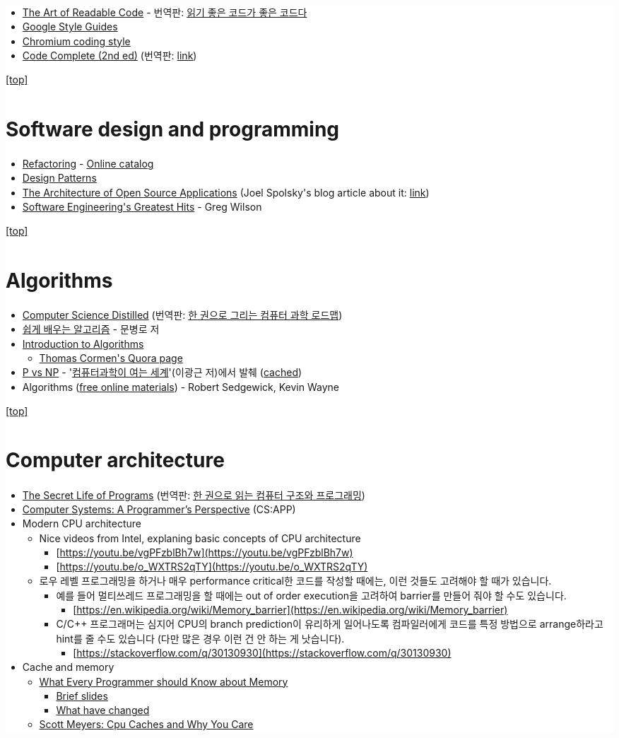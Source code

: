 * [The Art of Readable Code](https://learning.oreilly.com/library/view/the-art-of/9781449318482/) - 번역판: [읽기 좋은 코드가 좋은 코드다](http://aladin.kr/p/KFsHD)
* [Google Style Guides](https://google.github.io/styleguide/)
* [Chromium coding style](https://chromium.googlesource.com/chromium/src/+/main/styleguide/styleguide.md)
* [Code Complete (2nd ed)](https://www.amazon.com/gp/product/0735619670/) (번역판: [link](http://aladin.kr/p/Ro9nt))

[\[top\]](#table-of-contents)

# Software design and programming

* [Refactoring](https://martinfowler.com/books/refactoring.html) - [Online catalog](https://refactoring.com/catalog/)
* [Design Patterns](https://en.wikipedia.org/wiki/Design_Patterns)
* [The Architecture of Open Source Applications](http://aosabook.org/) (Joel Spolsky's blog article about it: [link](https://stackoverflow.blog/2011/06/22/se-podcast-09/))
* [Software Engineering's Greatest Hits](https://youtu.be/HrVtA-ue-x0) - Greg Wilson

[\[top\]](#table-of-contents)

# Algorithms

* [Computer Science Distilled](https://code.energy/computer-science-distilled) (번역판: [한 권으로 그리는 컴퓨터 과학 로드맵](http://aladin.kr/p/61rhB))
* [쉽게 배우는 알고리즘](http://aladin.kr/p/JP43N) - 문병로 저
* [Introduction to Algorithms](https://mitpress.mit.edu/books/introduction-algorithms-third-edition)
    * [Thomas Cormen's Quora page](https://www.quora.com/profile/Thomas-Cormen-1)
* [P vs NP](https://ratsgo.github.io/data%20structure&algorithm/2017/11/30/NP/) - '[컴퓨터과학이 여는 세계](http://kwangkeunyi.snu.ac.kr/#books)'(이광근 저)에서 발췌 ([cached](attachments/P%2C%20NP%20%EB%AC%B8%EC%A0%9C%20%281%29%20%C2%B7%20ratsgo%27s%20blog.pdf))
* Algorithms ([free online materials](https://algs4.cs.princeton.edu/)) - Robert Sedgewick, Kevin Wayne

[\[top\]](#table-of-contents)

# Computer architecture

* [The Secret Life of Programs](https://nostarch.com/foundationsofcomp) (번역판: [한 권으로 읽는 컴퓨터 구조와 프로그래밍](http://aladin.kr/p/IPd2v))
* [Computer Systems: A Programmer’s Perspective](http://csapp.cs.cmu.edu/) (CS:APP)
* Modern CPU architecture
    * Nice videos from Intel, explaning basic concepts of CPU architecture
        * [https://youtu.be/vgPFzblBh7w](https://youtu.be/vgPFzblBh7w)
        * [https://youtu.be/o_WXTRS2qTY](https://youtu.be/o_WXTRS2qTY)
    * 로우 레벨 프로그래밍을 하거나 매우 performance critical한 코드를 작성할 때에는, 이런 것들도 고려해야 할 때가 있습니다.
        * 예를 들어 멀티쓰레드 프로그래밍을 할 때에는 out of order execution을 고려하여 barrier를 만들어 줘야 할 수도 있습니다.
            * [https://en.wikipedia.org/wiki/Memory_barrier](https://en.wikipedia.org/wiki/Memory_barrier)
        * C/C++ 프로그래머는 심지어 CPU의 branch prediction이 유리하게 일어나도록 컴파일러에게 코드를 특정 방법으로 arrange하라고 hint를 줄 수도 있습니다 (다만 많은 경우 이런 건 안 하는 게 낫습니다).
            * [https://stackoverflow.com/q/30130930](https://stackoverflow.com/q/30130930)
* Cache and memory
    * [What Every Programmer should Know about Memory](https://www.akkadia.org/drepper/cpumemory.pdf)
        * [Brief slides](https://www.akkadia.org/drepper/cpucache-slides.pdf)
        * [What have changed](https://stackoverflow.com/a/47714514)
    * [Scott Meyers: Cpu Caches and Why You Care](https://youtu.be/WDIkqP4JbkE)
